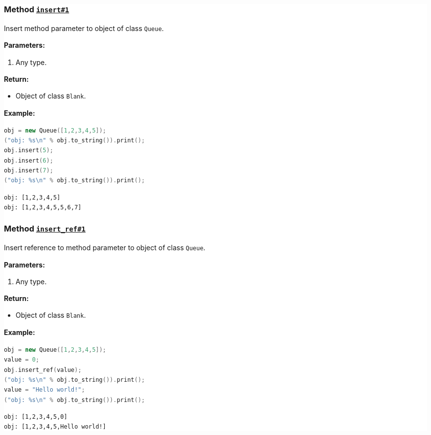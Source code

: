 <a name="insert#1" />

### Method [`insert#1`](https://github.com/izuzanak/uclang/blob/master/uclang/../uclang/mods/containers_uclm/source_files/containers_queue.cc#L750)

Insert method parameter to object of class `Queue`.

**Parameters:**

1. Any type.

**Return:**

* Object of class ``Blank``.

**Example:**

```cpp
obj = new Queue([1,2,3,4,5]);
("obj: %s\n" % obj.to_string()).print();
obj.insert(5);
obj.insert(6);
obj.insert(7);
("obj: %s\n" % obj.to_string()).print();
```
```
obj: [1,2,3,4,5]
obj: [1,2,3,4,5,5,6,7]
```

<a name="insert_ref#1" />

### Method [`insert_ref#1`](https://github.com/izuzanak/uclang/blob/master/uclang/../uclang/mods/containers_uclm/source_files/containers_queue.cc#L767)

Insert reference to method parameter to object of class `Queue`.

**Parameters:**

1. Any type.

**Return:**

* Object of class ``Blank``.

**Example:**

```cpp
obj = new Queue([1,2,3,4,5]);
value = 0;
obj.insert_ref(value);
("obj: %s\n" % obj.to_string()).print();
value = "Hello world!";
("obj: %s\n" % obj.to_string()).print();
```
```
obj: [1,2,3,4,5,0]
obj: [1,2,3,4,5,Hello world!]
```
